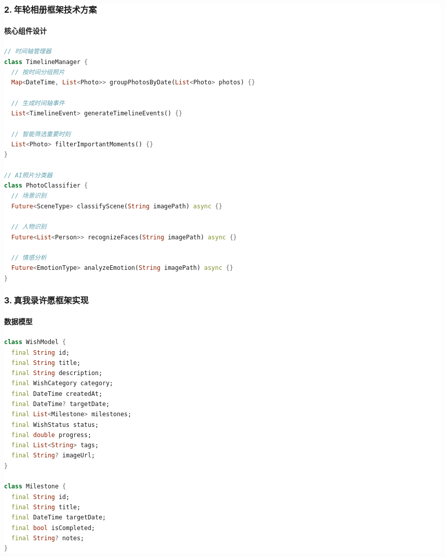 ### 2. 年轮相册框架技术方案

#### 核心组件设计
```dart
// 时间轴管理器
class TimelineManager {
  // 按时间分组照片
  Map<DateTime, List<Photo>> groupPhotosByDate(List<Photo> photos) {}
  
  // 生成时间轴事件
  List<TimelineEvent> generateTimelineEvents() {}
  
  // 智能筛选重要时刻
  List<Photo> filterImportantMoments() {}
}

// AI照片分类器
class PhotoClassifier {
  // 场景识别
  Future<SceneType> classifyScene(String imagePath) async {}
  
  // 人物识别
  Future<List<Person>> recognizeFaces(String imagePath) async {}
  
  // 情感分析
  Future<EmotionType> analyzeEmotion(String imagePath) async {}
}
```

### 3. 真我录许愿框架实现

#### 数据模型
```dart
class WishModel {
  final String id;
  final String title;
  final String description;
  final WishCategory category;
  final DateTime createdAt;
  final DateTime? targetDate;
  final List<Milestone> milestones;
  final WishStatus status;
  final double progress;
  final List<String> tags;
  final String? imageUrl;
}

class Milestone {
  final String id;
  final String title;
  final DateTime targetDate;
  final bool isCompleted;
  final String? notes;
}
```
